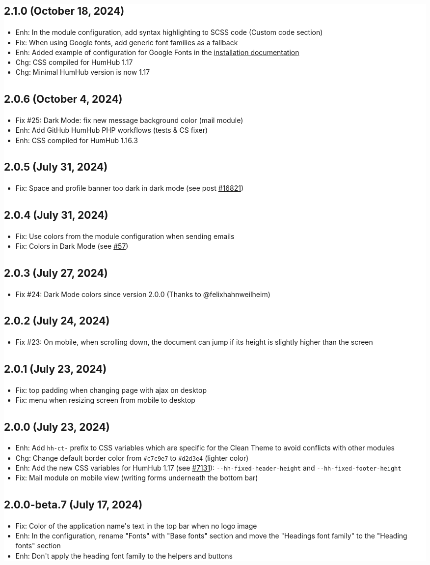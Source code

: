 2.1.0 (October 18, 2024)
--------------------
- Enh: In the module configuration, add syntax highlighting to SCSS code (Custom code section) 
- Fix: When using Google fonts, add generic font families as a fallback
- Enh: Added example of configuration for Google Fonts in the [installation documentation](https://marketplace.humhub.com/module/clean-theme/installation)
- Chg: CSS compiled for HumHub 1.17
- Chg: Minimal HumHub version is now 1.17

2.0.6 (October 4, 2024)
--------------------
- Fix #25: Dark Mode: fix new message background color (mail module)
- Enh: Add GitHub HumHub PHP workflows (tests & CS fixer)
- Enh: CSS compiled for HumHub 1.16.3

2.0.5 (July 31, 2024)
--------------------
- Fix: Space and profile banner too dark in dark mode (see post [#16821](https://community.humhub.com/s/cuzyapp/post/post/view?id=16821))

2.0.4 (July 31, 2024)
--------------------
- Fix: Use colors from the module configuration when sending emails
- Fix: Colors in Dark Mode (see [#57](https://github.com/felixhahnweilheim/humhub-dark-mode/issues/57#issuecomment-2254239308))

2.0.3 (July 27, 2024)
--------------------
- Fix #24: Dark Mode colors since version 2.0.0 (Thanks to @felixhahnweilheim)

2.0.2 (July 24, 2024)
--------------------
- Fix #23: On mobile, when scrolling down, the document can jump if its height is slightly higher than the screen

2.0.1 (July 23, 2024)
--------------------
- Fix: top padding when changing page with ajax on desktop
- Fix: menu when resizing screen from mobile to desktop

2.0.0 (July 23, 2024)
--------------------
- Enh: Add `hh-ct-` prefix to CSS variables which are specific for the Clean Theme to avoid conflicts with other modules
- Chg: Change default border color from `#c7c9e7` to `#d2d3e4` (lighter color)
- Enh: Add the new CSS variables for HumHub 1.17 (see [#7131](https://github.com/humhub/humhub/issues/7131)): `--hh-fixed-header-height` and `--hh-fixed-footer-height`
- Fix: Mail module on mobile view (writing forms underneath the bottom bar)

2.0.0-beta.7 (July 17, 2024)
--------------------
- Fix: Color of the application name's text in the top bar when no logo image
- Enh: In the configuration, rename "Fonts" with "Base fonts" section and move the "Headings font family" to the "Heading fonts" section
- Enh: Don't apply the heading font family to the helpers and buttons
